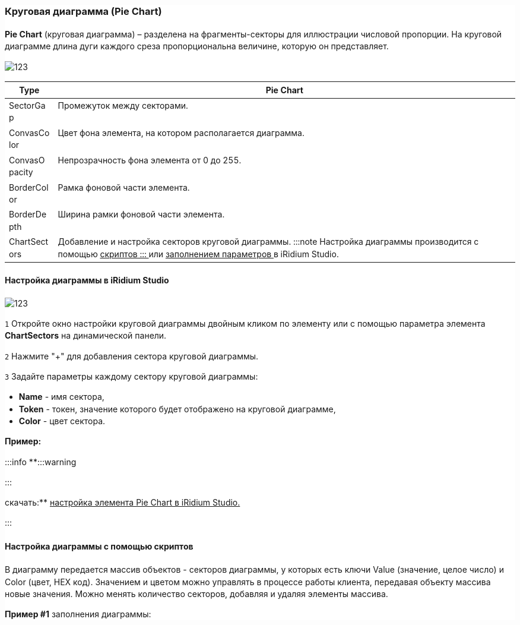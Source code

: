 ###  Круговая диаграмма \(Pie Chart\) 

**Pie Chart** \(круговая диаграмма\) – разделена на фрагменты\-секторы для иллюстрации числовой пропорции\. На круговой диаграмме длина дуги каждого среза пропорциональна величине, которую он представляет\. 

![123](/img/IRidium_studio_2019_Trends/PieChart2.png)

| Type | Pie Chart |
| --- | --- |
| SectorGap | Промежуток между секторами\. |
| ConvasColor | Цвет фона элемента, на котором располагается диаграмма\. |
| ConvasOpacity | Непрозрачность фона элемента от 0 до 255\. |
| BorderColor | Рамка фоновой части элемента\. |
| BorderDepth | Ширина рамки фоновой части элемента\. |
| ChartSectors | Добавление и настройка секторов круговой диаграммы\. :::note Настройка диаграммы производится с помощью [скриптов ::: ](https://dev.iridi.com#Настройка_диаграммы_с_помощью_скриптов)или [заполнением параметров ](https://dev.iridi.com#Настройка_диаграммы_в_iRidium_Studio)в iRidium Studio\. |

####  Настройка диаграммы в iRidium Studio 

![123](/img/IRidium_studio_2019_Trends/PieChart1.png)

`1` Откройте окно настройки круговой диаграммы двойным кликом по элементу или с помощью параметра элемента **ChartSectors** на динамической панели\. 

`2` Нажмите "\+" для добавления сектора круговой диаграммы\. 

`3` Задайте параметры каждому сектору круговой диаграммы: 

- **Name** \- имя сектора,
- **Token** \- токен, значение которого будет отображено на круговой диаграмме,
- **Color** \- цвет сектора\.

**Пример:** 

:::info
**:::warning

:::

 скачать:** [настройка элемента Pie Chart в iRidium Studio\. ](https://s3.amazonaws.com/iRidiumWiki2.0/PieChart/Pie+Chart.irpz)

:::

####  Настройка диаграммы с помощью скриптов 

В диаграмму передается массив объектов \- секторов диаграммы, у которых есть ключи Value \(значение, целое число\) и Color \(цвет, HEX код\)\. Значением и цветом можно управлять в процессе работы клиента, передавая объекту массива новые значения\. Можно менять количество секторов, добавляя и удаляя элементы массива\. 

**Пример \#1** заполнения диаграммы: 
